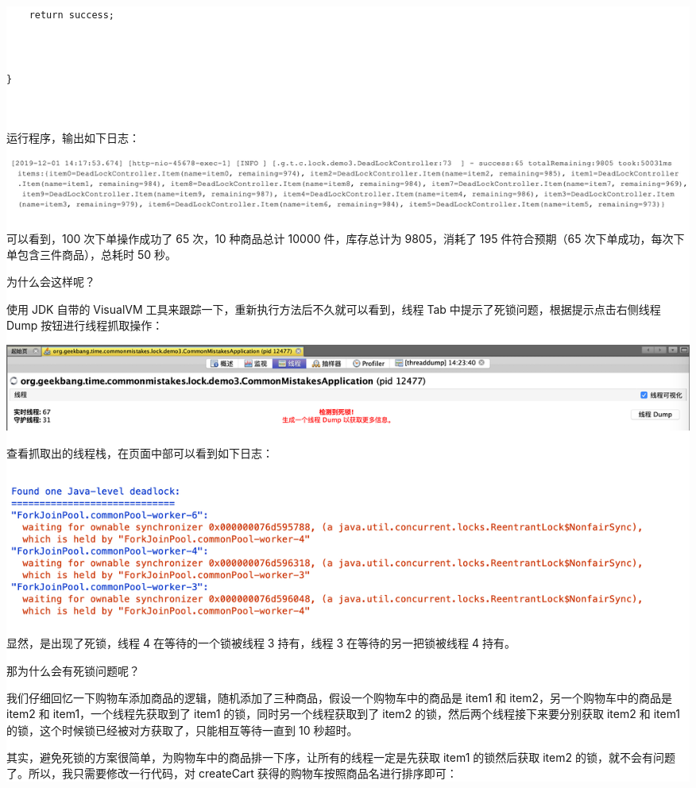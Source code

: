 ```
    return success;



}



```

运行程序，输出如下日志：

![img](assets/141a5ed915e08e50c0f6b066bea36e05.png)

可以看到，100 次下单操作成功了 65 次，10 种商品总计 10000 件，库存总计为 9805，消耗了 195 件符合预期（65 次下单成功，每次下单包含三件商品），总耗时 50 秒。

为什么会这样呢？

使用 JDK 自带的 VisualVM 工具来跟踪一下，重新执行方法后不久就可以看到，线程 Tab 中提示了死锁问题，根据提示点击右侧线程 Dump 按钮进行线程抓取操作：

![img](assets/ff24ac10bd0635ef4bf5987038b622ce.png)

查看抓取出的线程栈，在页面中部可以看到如下日志：

![img](assets/c32cb32eb5433aae3b392738a80bca42.png)

显然，是出现了死锁，线程 4 在等待的一个锁被线程 3 持有，线程 3 在等待的另一把锁被线程 4 持有。

那为什么会有死锁问题呢？

我们仔细回忆一下购物车添加商品的逻辑，随机添加了三种商品，假设一个购物车中的商品是 item1 和 item2，另一个购物车中的商品是 item2 和 item1，一个线程先获取到了 item1 的锁，同时另一个线程获取到了 item2 的锁，然后两个线程接下来要分别获取 item2 和 item1 的锁，这个时候锁已经被对方获取了，只能相互等待一直到 10 秒超时。

其实，避免死锁的方案很简单，为购物车中的商品排一下序，让所有的线程一定是先获取 item1 的锁然后获取 item2 的锁，就不会有问题了。所以，我只需要修改一行代码，对 createCart 获得的购物车按照商品名进行排序即可：
